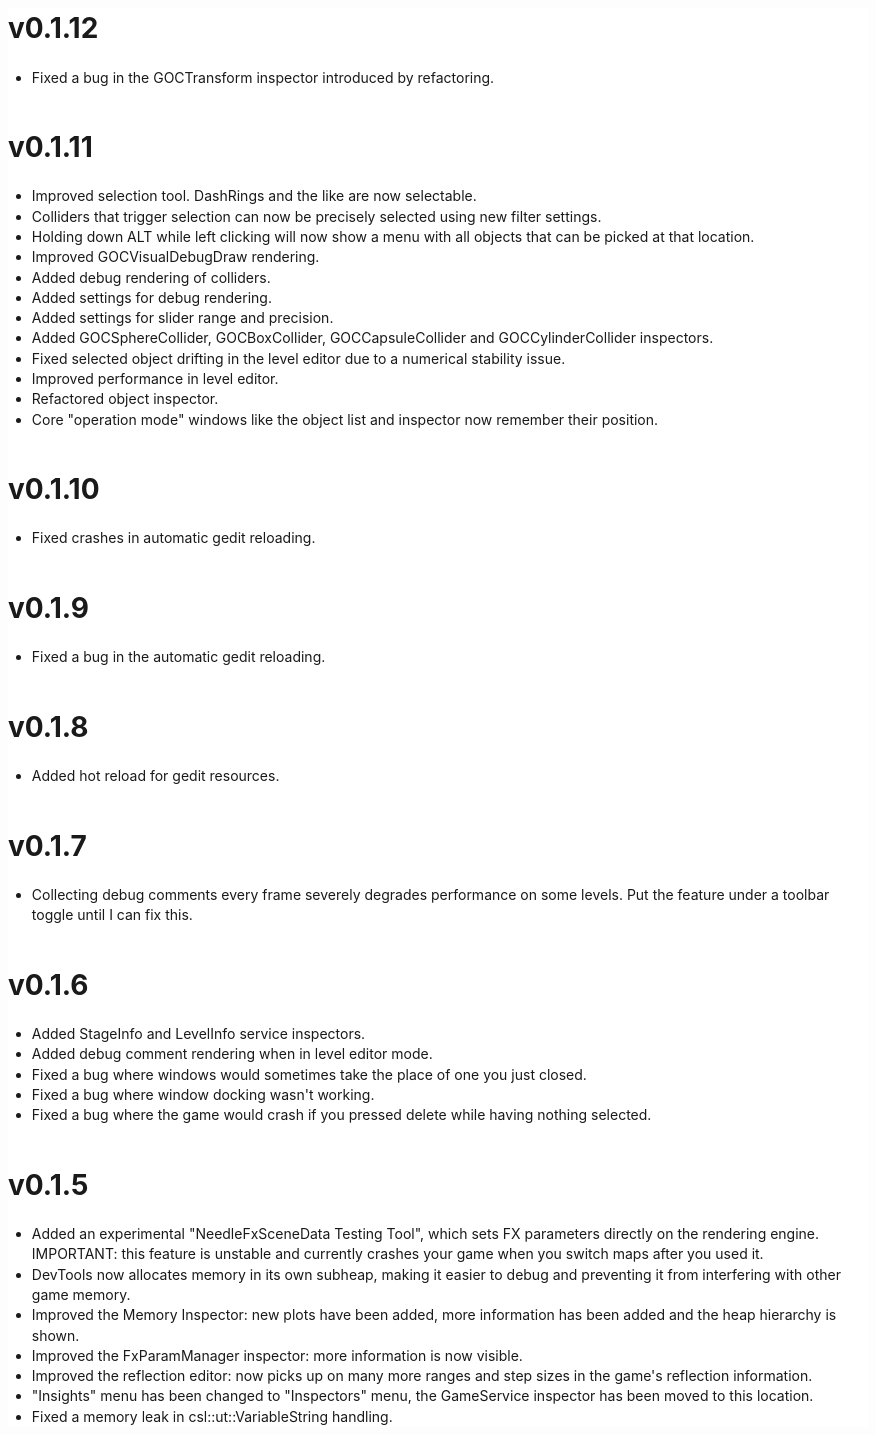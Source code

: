 # v0.1.12
* Fixed a bug in the GOCTransform inspector introduced by refactoring.

# v0.1.11
* Improved selection tool. DashRings and the like are now selectable.
* Colliders that trigger selection can now be precisely selected using new filter settings.
* Holding down ALT while left clicking will now show a menu with all objects that can be picked at that location.
* Improved GOCVisualDebugDraw rendering.
* Added debug rendering of colliders.
* Added settings for debug rendering.
* Added settings for slider range and precision.
* Added GOCSphereCollider, GOCBoxCollider, GOCCapsuleCollider and GOCCylinderCollider inspectors.
* Fixed selected object drifting in the level editor due to a numerical stability issue.
* Improved performance in level editor.
* Refactored object inspector.
* Core "operation mode" windows like the object list and inspector now remember their position.

# v0.1.10
* Fixed crashes in automatic gedit reloading.

# v0.1.9
* Fixed a bug in the automatic gedit reloading.

# v0.1.8
* Added hot reload for gedit resources.

# v0.1.7
* Collecting debug comments every frame severely degrades performance on some levels.
  Put the feature under a toolbar toggle until I can fix this.

# v0.1.6
* Added StageInfo and LevelInfo service inspectors.
* Added debug comment rendering when in level editor mode.
* Fixed a bug where windows would sometimes take the place of one you just closed.
* Fixed a bug where window docking wasn't working.
* Fixed a bug where the game would crash if you pressed delete while having nothing selected.

# v0.1.5
* Added an experimental "NeedleFxSceneData Testing Tool", which sets FX parameters directly on the rendering engine.
  IMPORTANT: this feature is unstable and currently crashes your game when you switch maps after you used it.
* DevTools now allocates memory in its own subheap, making it easier to debug and preventing it from interfering
  with other game memory.
* Improved the Memory Inspector: new plots have been added, more information has been added and the heap hierarchy is shown.
* Improved the FxParamManager inspector: more information is now visible.
* Improved the reflection editor: now picks up on many more ranges and step sizes in the game's reflection information.
* "Insights" menu has been changed to "Inspectors" menu, the GameService inspector has been moved to this location.
* Fixed a memory leak in csl::ut::VariableString handling.